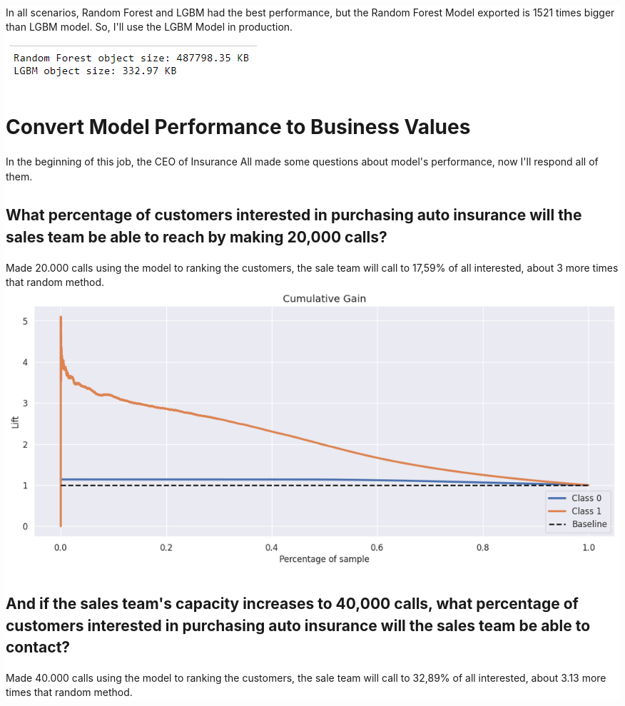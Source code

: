 In all scenarios, Random Forest and LGBM had the best performance, but the Random Forest Model exported is 1521 times bigger than LGBM model. So, I'll use the LGBM Model in production.

![modelsSize](/images/models_size.png)

# Convert Model Performance to Business Values

In the beginning of this job, the CEO of Insurance All made some questions about model's performance, now I'll respond all of them.

## What percentage of customers interested in purchasing auto insurance will the sales team be able to reach by making 20,000 calls? 

Made 20.000 calls using the model to ranking the customers, the sale team will call to 17,59% of all interested, about 3 more times that random method.
![question1](/images/question1.png)

## And if the sales team's capacity increases to 40,000 calls, what percentage of customers interested in purchasing auto insurance will the sales team be able to contact?

Made 40.000 calls using the model to ranking the customers, the sale team will call to 32,89% of all interested, about 3.13 more times that random method.